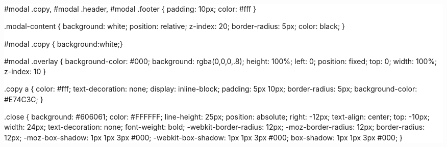 #modal .copy, #modal .header, #modal .footer {
  padding: 10px;
  color: #fff
}

.modal-content {
  background: white;
  position: relative;
  z-index: 20;
  border-radius: 5px;
  color: black;
}

#modal .copy { background:white;}

#modal .overlay {
  background-color: #000;
  background: rgba(0,0,0,.8);
  height: 100%;
  left: 0;
  position: fixed;
  top: 0;
  width: 100%;
  z-index: 10
}

.copy a {
  color: #fff;
  text-decoration: none;
  display: inline-block;
  padding: 5px 10px;
  border-radius: 5px;
  background-color: #E74C3C;
}

.close {
        background: #606061;
        color: #FFFFFF;
        line-height: 25px;
        position: absolute;
        right: -12px;
        text-align: center;
        top: -10px;
        width: 24px;
        text-decoration: none;
        font-weight: bold;
        -webkit-border-radius: 12px;
        -moz-border-radius: 12px;
        border-radius: 12px;
        -moz-box-shadow: 1px 1px 3px #000;
        -webkit-box-shadow: 1px 1px 3px #000;
        box-shadow: 1px 1px 3px #000;
}
